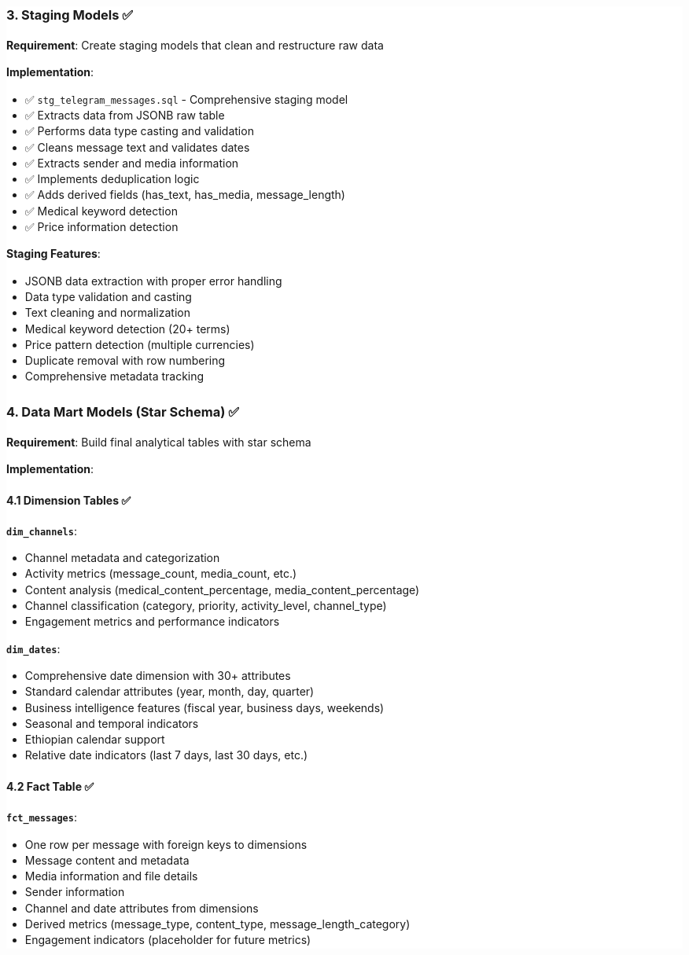 ### 3. Staging Models ✅
**Requirement**: Create staging models that clean and restructure raw data

**Implementation**:
- ✅ `stg_telegram_messages.sql` - Comprehensive staging model
- ✅ Extracts data from JSONB raw table
- ✅ Performs data type casting and validation
- ✅ Cleans message text and validates dates
- ✅ Extracts sender and media information
- ✅ Implements deduplication logic
- ✅ Adds derived fields (has_text, has_media, message_length)
- ✅ Medical keyword detection
- ✅ Price information detection

**Staging Features**:
- JSONB data extraction with proper error handling
- Data type validation and casting
- Text cleaning and normalization
- Medical keyword detection (20+ terms)
- Price pattern detection (multiple currencies)
- Duplicate removal with row numbering
- Comprehensive metadata tracking

### 4. Data Mart Models (Star Schema) ✅
**Requirement**: Build final analytical tables with star schema

**Implementation**:

#### 4.1 Dimension Tables ✅

**`dim_channels`**:
- Channel metadata and categorization
- Activity metrics (message_count, media_count, etc.)
- Content analysis (medical_content_percentage, media_content_percentage)
- Channel classification (category, priority, activity_level, channel_type)
- Engagement metrics and performance indicators

**`dim_dates`**:
- Comprehensive date dimension with 30+ attributes
- Standard calendar attributes (year, month, day, quarter)
- Business intelligence features (fiscal year, business days, weekends)
- Seasonal and temporal indicators
- Ethiopian calendar support
- Relative date indicators (last 7 days, last 30 days, etc.)

#### 4.2 Fact Table ✅

**`fct_messages`**:
- One row per message with foreign keys to dimensions
- Message content and metadata
- Media information and file details
- Sender information
- Channel and date attributes from dimensions
- Derived metrics (message_type, content_type, message_length_category)
- Engagement indicators (placeholder for future metrics)
